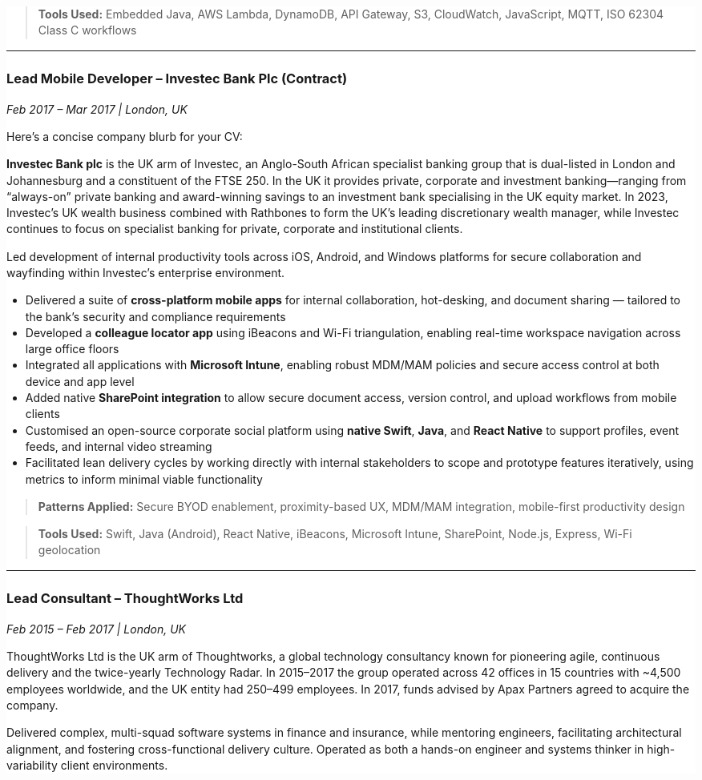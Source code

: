 > **Tools Used:** Embedded Java, AWS Lambda, DynamoDB, API Gateway, S3, CloudWatch, JavaScript, MQTT, ISO 62304 Class C workflows


---

### Lead Mobile Developer – Investec Bank Plc (Contract)  
*Feb 2017 – Mar 2017 | London, UK*

Here’s a concise company blurb for your CV:

**Investec Bank plc** is the UK arm of Investec, an Anglo-South African specialist banking group that is dual-listed in London and Johannesburg and a constituent of the FTSE 250. In the UK it provides private, corporate and investment banking—ranging from “always-on” private banking and award-winning savings to an investment bank specialising in the UK equity market. In 2023, Investec’s UK wealth business combined with Rathbones to form the UK’s leading discretionary wealth manager, while Investec continues to focus on specialist banking for private, corporate and institutional clients.



Led development of internal productivity tools across iOS, Android, and Windows platforms for secure collaboration and wayfinding within Investec’s enterprise environment.

- Delivered a suite of **cross-platform mobile apps** for internal collaboration, hot-desking, and document sharing — tailored to the bank’s security and compliance requirements
- Developed a **colleague locator app** using iBeacons and Wi-Fi triangulation, enabling real-time workspace navigation across large office floors
- Integrated all applications with **Microsoft Intune**, enabling robust MDM/MAM policies and secure access control at both device and app level
- Added native **SharePoint integration** to allow secure document access, version control, and upload workflows from mobile clients
- Customised an open-source corporate social platform using **native Swift**, **Java**, and **React Native** to support profiles, event feeds, and internal video streaming
- Facilitated lean delivery cycles by working directly with internal stakeholders to scope and prototype features iteratively, using metrics to inform minimal viable functionality

> **Patterns Applied:** Secure BYOD enablement, proximity-based UX, MDM/MAM integration, mobile-first productivity design

> **Tools Used:** Swift, Java (Android), React Native, iBeacons, Microsoft Intune, SharePoint, Node.js, Express, Wi-Fi geolocation

---

### Lead Consultant – ThoughtWorks Ltd  
*Feb 2015 – Feb 2017 | London, UK*

ThoughtWorks Ltd is the UK arm of Thoughtworks, a global technology consultancy known for pioneering agile, continuous delivery and the twice-yearly Technology Radar. In 2015–2017 the group operated across 42 offices in 15 countries with ~4,500 employees worldwide, and the UK entity had 250–499 employees. In 2017, funds advised by Apax Partners agreed to acquire the company. 

Delivered complex, multi-squad software systems in finance and insurance, while mentoring engineers, facilitating architectural alignment, and fostering cross-functional delivery culture. Operated as both a hands-on engineer and systems thinker in high-variability client environments.
